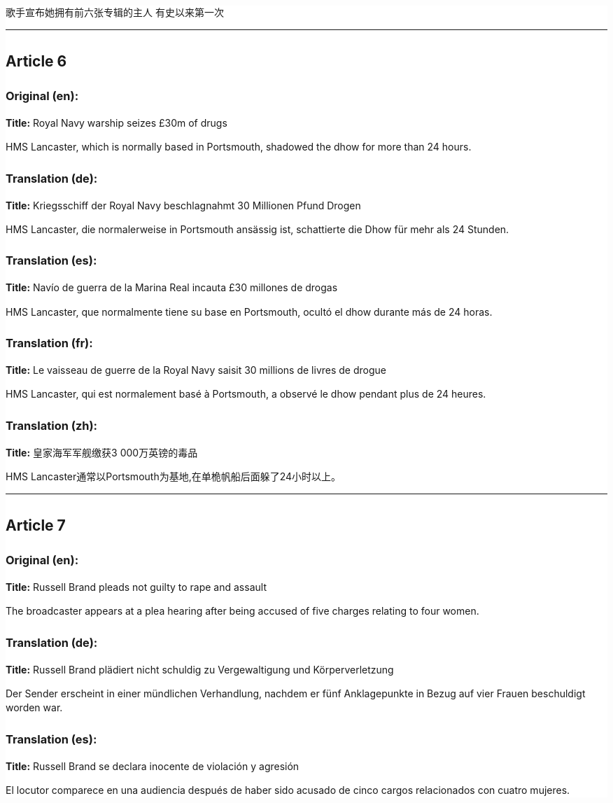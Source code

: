 歌手宣布她拥有前六张专辑的主人 有史以来第一次

---

## Article 6
### Original (en):
**Title:** Royal Navy warship seizes £30m of drugs

HMS Lancaster, which is normally based in Portsmouth, shadowed the dhow for more than 24 hours.

### Translation (de):
**Title:** Kriegsschiff der Royal Navy beschlagnahmt 30 Millionen Pfund Drogen

HMS Lancaster, die normalerweise in Portsmouth ansässig ist, schattierte die Dhow für mehr als 24 Stunden.

### Translation (es):
**Title:** Navío de guerra de la Marina Real incauta £30 millones de drogas

HMS Lancaster, que normalmente tiene su base en Portsmouth, ocultó el dhow durante más de 24 horas.

### Translation (fr):
**Title:** Le vaisseau de guerre de la Royal Navy saisit 30 millions de livres de drogue

HMS Lancaster, qui est normalement basé à Portsmouth, a observé le dhow pendant plus de 24 heures.

### Translation (zh):
**Title:** 皇家海军军舰缴获3 000万英镑的毒品

HMS Lancaster通常以Portsmouth为基地,在单桅帆船后面躲了24小时以上。

---

## Article 7
### Original (en):
**Title:** Russell Brand pleads not guilty to rape and assault

The broadcaster appears at a plea hearing after being accused of five charges relating to four women.

### Translation (de):
**Title:** Russell Brand plädiert nicht schuldig zu Vergewaltigung und Körperverletzung

Der Sender erscheint in einer mündlichen Verhandlung, nachdem er fünf Anklagepunkte in Bezug auf vier Frauen beschuldigt worden war.

### Translation (es):
**Title:** Russell Brand se declara inocente de violación y agresión

El locutor comparece en una audiencia después de haber sido acusado de cinco cargos relacionados con cuatro mujeres.
